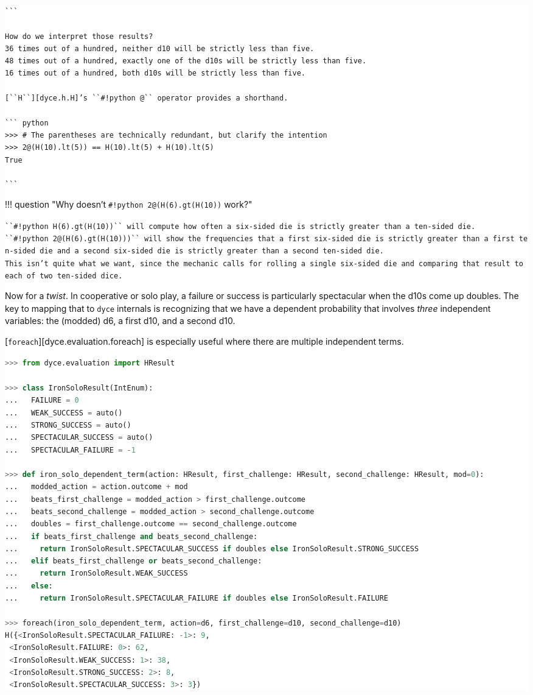     ```

    How do we interpret those results?
    36 times out of a hundred, neither d10 will be strictly less than five.
    48 times out of a hundred, exactly one of the d10s will be strictly less than five.
    16 times out of a hundred, both d10s will be strictly less than five.

    [``H``][dyce.h.H]’s ``#!python @`` operator provides a shorthand.

    ``` python
    >>> # The parentheses are technically redundant, but clarify the intention
    >>> 2@(H(10).lt(5)) == H(10).lt(5) + H(10).lt(5)
    True

    ```

!!! question "Why doesn’t ``#!python 2@(H(6).gt(H(10))`` work?"

    ``#!python H(6).gt(H(10))`` will compute how often a six-sided die is strictly greater than a ten-sided die.
    ``#!python 2@(H(6).gt(H(10)))`` will show the frequencies that a first six-sided die is strictly greater than a first ten-sided die and a second six-sided die is strictly greater than a second ten-sided die.
    This isn’t quite what we want, since the mechanic calls for rolling a single six-sided die and comparing that result to each of two ten-sided dice.

Now for a _twist_.
In cooperative or solo play, a failure or success is particularly spectacular when the d10s come up doubles.
The key to mapping that to ``dyce`` internals is recognizing that we have a dependent probability that involves *three* independent variables: the (modded) d6, a first d10, and a second d10.

[``foreach``][dyce.evaluation.foreach] is especially useful where there are multiple independent terms.

``` python
>>> from dyce.evaluation import HResult

>>> class IronSoloResult(IntEnum):
...   FAILURE = 0
...   WEAK_SUCCESS = auto()
...   STRONG_SUCCESS = auto()
...   SPECTACULAR_SUCCESS = auto()
...   SPECTACULAR_FAILURE = -1

>>> def iron_solo_dependent_term(action: HResult, first_challenge: HResult, second_challenge: HResult, mod=0):
...   modded_action = action.outcome + mod
...   beats_first_challenge = modded_action > first_challenge.outcome
...   beats_second_challenge = modded_action > second_challenge.outcome
...   doubles = first_challenge.outcome == second_challenge.outcome
...   if beats_first_challenge and beats_second_challenge:
...     return IronSoloResult.SPECTACULAR_SUCCESS if doubles else IronSoloResult.STRONG_SUCCESS
...   elif beats_first_challenge or beats_second_challenge:
...     return IronSoloResult.WEAK_SUCCESS
...   else:
...     return IronSoloResult.SPECTACULAR_FAILURE if doubles else IronSoloResult.FAILURE

>>> foreach(iron_solo_dependent_term, action=d6, first_challenge=d10, second_challenge=d10)
H({<IronSoloResult.SPECTACULAR_FAILURE: -1>: 9,
 <IronSoloResult.FAILURE: 0>: 62,
 <IronSoloResult.WEAK_SUCCESS: 1>: 38,
 <IronSoloResult.STRONG_SUCCESS: 2>: 8,
 <IronSoloResult.SPECTACULAR_SUCCESS: 3>: 3})

```
